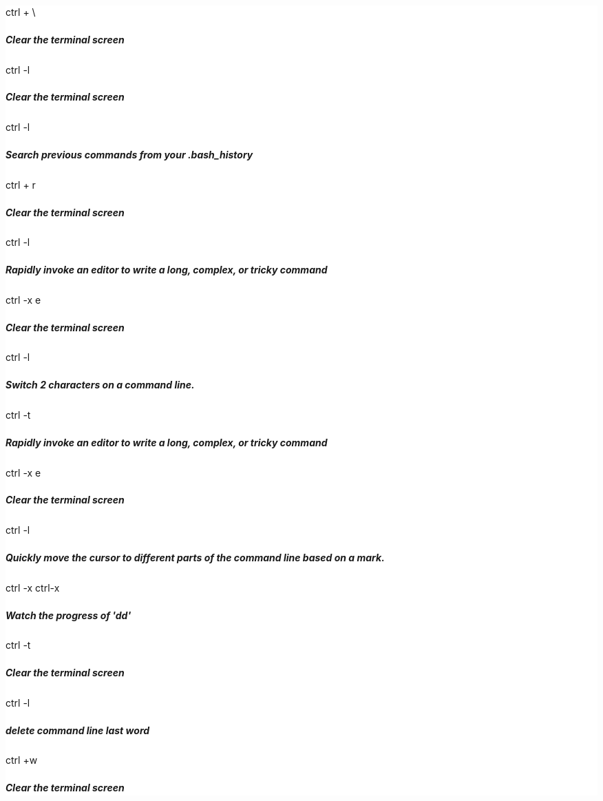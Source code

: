    ctrl  + \

##### Clear the terminal screen

   ctrl -l

##### Clear the terminal screen

   ctrl -l

##### Search previous commands from your .bash_history

   ctrl  + r

##### Clear the terminal screen

   ctrl -l

##### Rapidly invoke an editor to write a long, complex, or tricky command

   ctrl -x e

##### Clear the terminal screen

   ctrl -l

##### Switch 2 characters on a command line.

   ctrl -t

##### Rapidly invoke an editor to write a long, complex, or tricky command

   ctrl -x e

##### Clear the terminal screen

   ctrl -l

##### Quickly move the cursor to different parts of the command line based on a mark.

   ctrl -x ctrl-x

##### Watch the progress of 'dd'

   ctrl -t

##### Clear the terminal screen

   ctrl -l

##### delete command line last word

   ctrl +w

##### Clear the terminal screen
